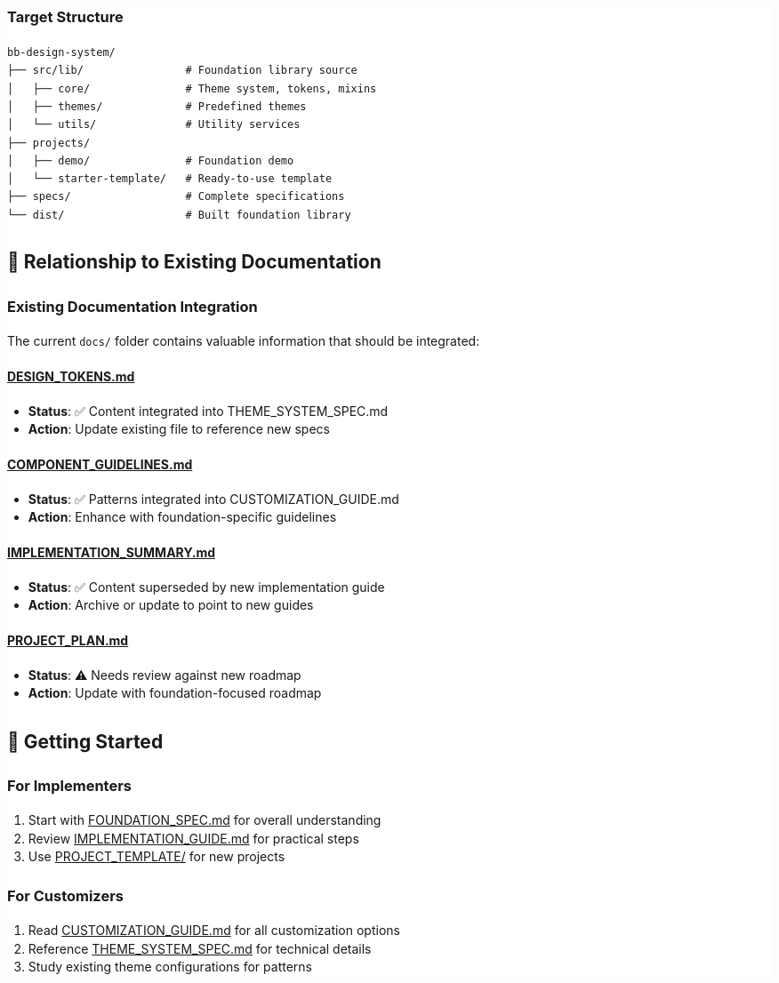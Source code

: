 ### Target Structure
```
bb-design-system/
├── src/lib/                # Foundation library source
│   ├── core/               # Theme system, tokens, mixins
│   ├── themes/             # Predefined themes
│   └── utils/              # Utility services
├── projects/
│   ├── demo/               # Foundation demo
│   └── starter-template/   # Ready-to-use template
├── specs/                  # Complete specifications
└── dist/                   # Built foundation library
```

## 🔗 Relationship to Existing Documentation

### Existing Documentation Integration

The current `docs/` folder contains valuable information that should be integrated:

#### [DESIGN_TOKENS.md](../bb-design-system/docs/DESIGN_TOKENS.md)
- **Status**: ✅ Content integrated into THEME_SYSTEM_SPEC.md
- **Action**: Update existing file to reference new specs

#### [COMPONENT_GUIDELINES.md](../bb-design-system/docs/COMPONENT_GUIDELINES.md)  
- **Status**: ✅ Patterns integrated into CUSTOMIZATION_GUIDE.md
- **Action**: Enhance with foundation-specific guidelines

#### [IMPLEMENTATION_SUMMARY.md](../bb-design-system/docs/IMPLEMENTATION_SUMMARY.md)
- **Status**: ✅ Content superseded by new implementation guide
- **Action**: Archive or update to point to new guides

#### [PROJECT_PLAN.md](../bb-design-system/docs/PROJECT_PLAN.md)
- **Status**: ⚠️ Needs review against new roadmap
- **Action**: Update with foundation-focused roadmap

## 🚀 Getting Started

### For Implementers
1. Start with [FOUNDATION_SPEC.md](./FOUNDATION_SPEC.md) for overall understanding
2. Review [IMPLEMENTATION_GUIDE.md](./IMPLEMENTATION_GUIDE.md) for practical steps
3. Use [PROJECT_TEMPLATE/](./PROJECT_TEMPLATE/) for new projects

### For Customizers
1. Read [CUSTOMIZATION_GUIDE.md](./CUSTOMIZATION_GUIDE.md) for all customization options
2. Reference [THEME_SYSTEM_SPEC.md](./THEME_SYSTEM_SPEC.md) for technical details
3. Study existing theme configurations for patterns
